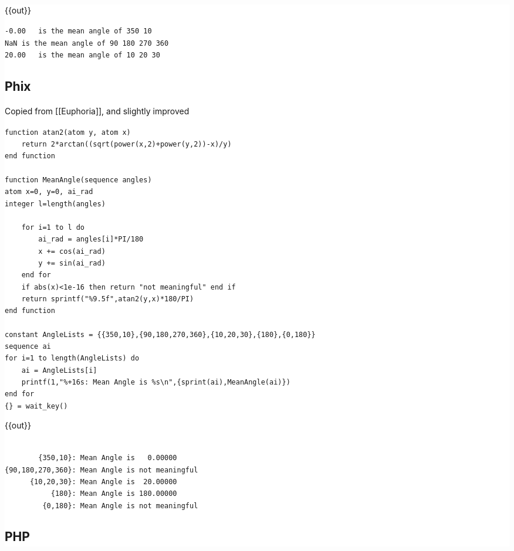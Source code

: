 {{out}}

```txt
-0.00	is the mean angle of 350 10
NaN	is the mean angle of 90 180 270 360
20.00	is the mean angle of 10 20 30
```



## Phix

Copied from [[Euphoria]], and slightly improved

```Phix
function atan2(atom y, atom x)
    return 2*arctan((sqrt(power(x,2)+power(y,2))-x)/y)
end function

function MeanAngle(sequence angles)
atom x=0, y=0, ai_rad
integer l=length(angles)

    for i=1 to l do
        ai_rad = angles[i]*PI/180
        x += cos(ai_rad)
        y += sin(ai_rad)
    end for
    if abs(x)<1e-16 then return "not meaningful" end if
    return sprintf("%9.5f",atan2(y,x)*180/PI)
end function

constant AngleLists = {{350,10},{90,180,270,360},{10,20,30},{180},{0,180}}
sequence ai
for i=1 to length(AngleLists) do
    ai = AngleLists[i]
    printf(1,"%+16s: Mean Angle is %s\n",{sprint(ai),MeanAngle(ai)})
end for
{} = wait_key()
```

{{out}}

```txt

        {350,10}: Mean Angle is   0.00000
{90,180,270,360}: Mean Angle is not meaningful
      {10,20,30}: Mean Angle is  20.00000
           {180}: Mean Angle is 180.00000
         {0,180}: Mean Angle is not meaningful

```



## PHP
